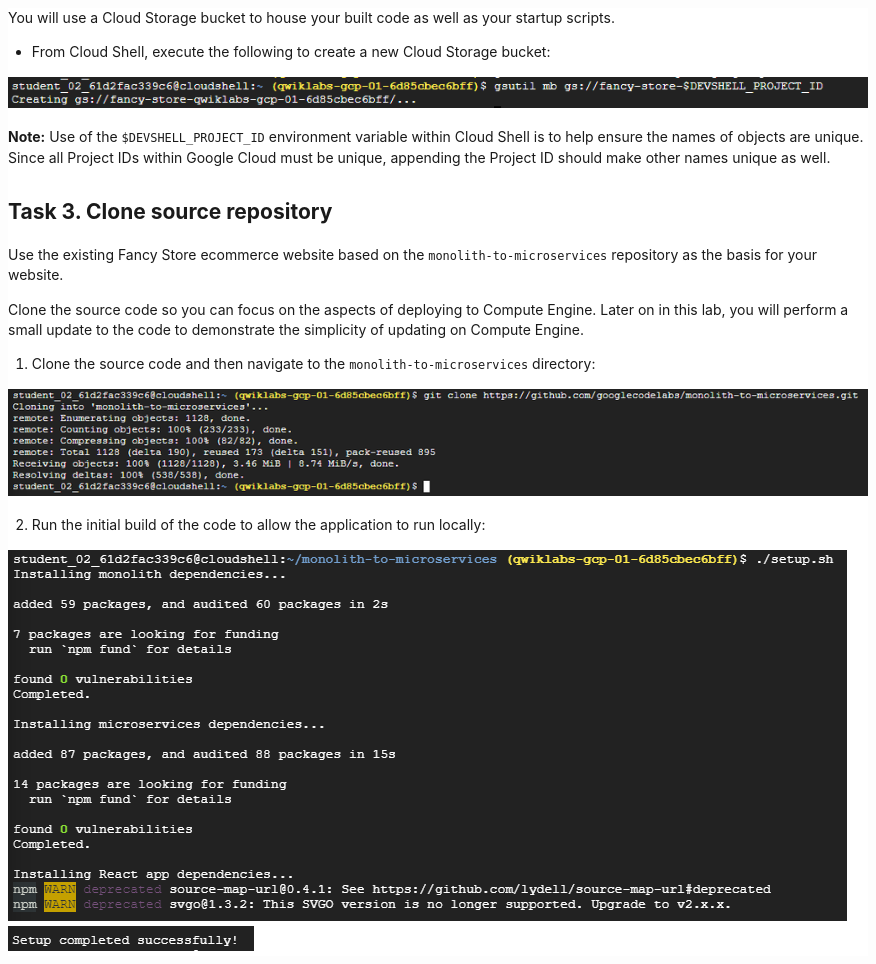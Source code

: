You will use a Cloud Storage bucket to house your built code as well as your startup scripts.

- From Cloud Shell, execute the following to create a new Cloud Storage bucket:

![](src/Pasted%20image%2020240217180730.png)

**Note:** Use of the `$DEVSHELL_PROJECT_ID` environment variable within Cloud Shell is to help ensure the names of objects are unique. Since all Project IDs within Google Cloud must be unique, appending the Project ID should make other names unique as well.

## Task 3. Clone source repository

Use the existing Fancy Store ecommerce website based on the `monolith-to-microservices` repository as the basis for your website.

Clone the source code so you can focus on the aspects of deploying to Compute Engine. Later on in this lab, you will perform a small update to the code to demonstrate the simplicity of updating on Compute Engine.

1. Clone the source code and then navigate to the `monolith-to-microservices` directory:

![](src/Pasted%20image%2020240217180834.png)

2. Run the initial build of the code to allow the application to run locally:

![](src/Pasted%20image%2020240217181118.png)
![](src/Pasted%20image%2020240217181148.png)
